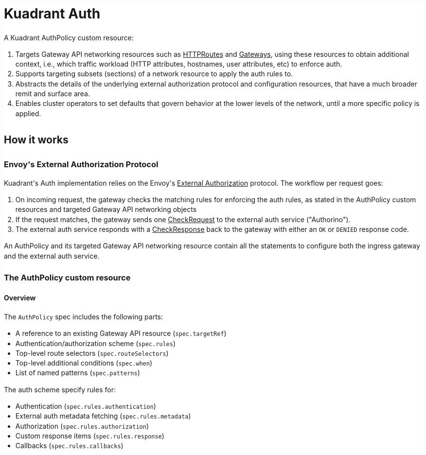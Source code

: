 # Kuadrant Auth

A Kuadrant AuthPolicy custom resource:

1. Targets Gateway API networking resources such as [HTTPRoutes](https://gateway-api.sigs.k8s.io/reference/spec/#gateway.networking.k8s.io/v1.HTTPRoute) and [Gateways](https://gateway-api.sigs.k8s.io/reference/spec/#gateway.networking.k8s.io/v1.Gateway), using these resources to obtain additional context, i.e., which traffic workload (HTTP attributes, hostnames, user attributes, etc) to enforce auth.
2. Supports targeting subsets (sections) of a network resource to apply the auth rules to.
3. Abstracts the details of the underlying external authorization protocol and configuration resources, that have a much broader remit and surface area.
4. Enables cluster operators to set defaults that govern behavior at the lower levels of the network, until a more specific policy is applied.

## How it works

### Envoy's External Authorization Protocol

Kuadrant's Auth implementation relies on the Envoy's [External Authorization](https://www.envoyproxy.io/docs/envoy/latest/configuration/http/http_filters/ext_authz_filter) protocol. The workflow per request goes:
1. On incoming request, the gateway checks the matching rules for enforcing the auth rules, as stated in the AuthPolicy custom resources and targeted Gateway API networking objects
2. If the request matches, the gateway sends one [CheckRequest](https://www.envoyproxy.io/docs/envoy/latest/api-v3/service/auth/v3/external_auth.proto#envoy-v3-api-msg-service-auth-v3-checkrequest) to the external auth service ("Authorino").
3. The external auth service responds with a [CheckResponse](https://www.envoyproxy.io/docs/envoy/latest/api-v3/service/auth/v3/external_auth.proto#service-auth-v3-checkresponse) back to the gateway with either an `OK` or `DENIED` response code.

An AuthPolicy and its targeted Gateway API networking resource contain all the statements to configure both the ingress gateway and the external auth service.

### The AuthPolicy custom resource

#### Overview

The `AuthPolicy` spec includes the following parts:

* A reference to an existing Gateway API resource (`spec.targetRef`)
* Authentication/authorization scheme (`spec.rules`)
* Top-level route selectors (`spec.routeSelectors`)
* Top-level additional conditions (`spec.when`)
* List of named patterns (`spec.patterns`)

The auth scheme specify rules for:

* Authentication (`spec.rules.authentication`)
* External auth metadata fetching (`spec.rules.metadata`)
* Authorization (`spec.rules.authorization`)
* Custom response items (`spec.rules.response`)
* Callbacks (`spec.rules.callbacks`)
